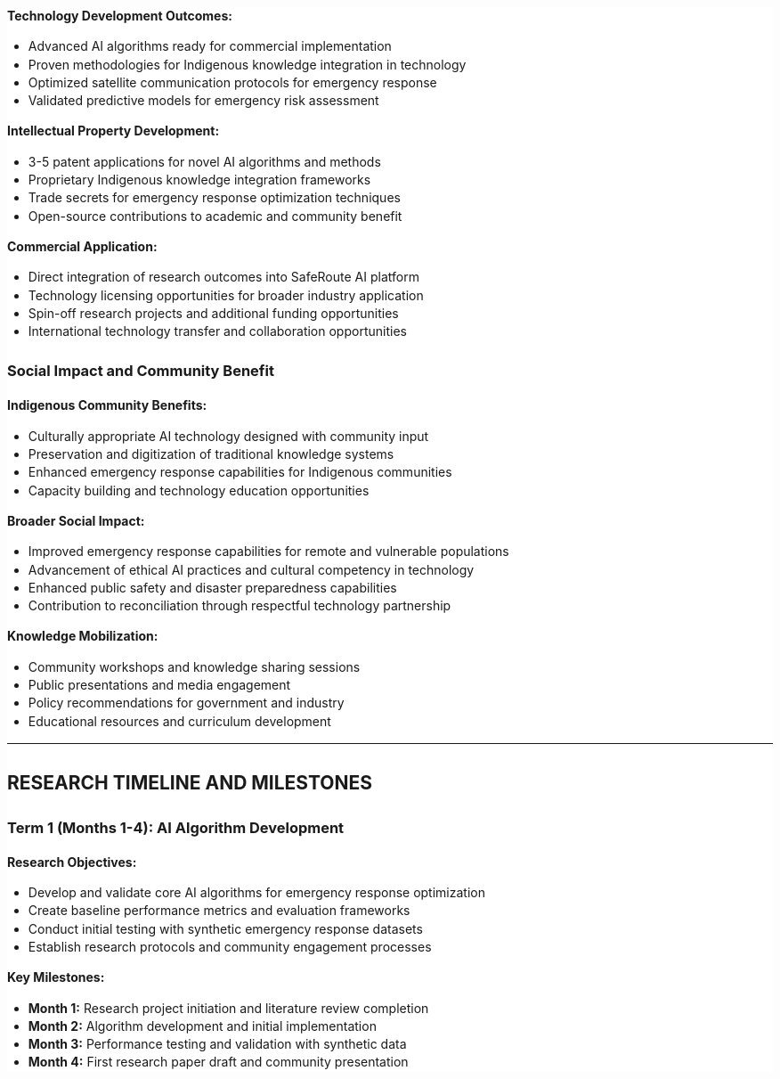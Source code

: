 **Technology Development Outcomes:**
- Advanced AI algorithms ready for commercial implementation
- Proven methodologies for Indigenous knowledge integration in technology
- Optimized satellite communication protocols for emergency response
- Validated predictive models for emergency risk assessment

**Intellectual Property Development:**
- 3-5 patent applications for novel AI algorithms and methods
- Proprietary Indigenous knowledge integration frameworks
- Trade secrets for emergency response optimization techniques
- Open-source contributions to academic and community benefit

**Commercial Application:**
- Direct integration of research outcomes into SafeRoute AI platform
- Technology licensing opportunities for broader industry application
- Spin-off research projects and additional funding opportunities
- International technology transfer and collaboration opportunities

### Social Impact and Community Benefit

**Indigenous Community Benefits:**
- Culturally appropriate AI technology designed with community input
- Preservation and digitization of traditional knowledge systems
- Enhanced emergency response capabilities for Indigenous communities
- Capacity building and technology education opportunities

**Broader Social Impact:**
- Improved emergency response capabilities for remote and vulnerable populations
- Advancement of ethical AI practices and cultural competency in technology
- Enhanced public safety and disaster preparedness capabilities
- Contribution to reconciliation through respectful technology partnership

**Knowledge Mobilization:**
- Community workshops and knowledge sharing sessions
- Public presentations and media engagement
- Policy recommendations for government and industry
- Educational resources and curriculum development

---

## RESEARCH TIMELINE AND MILESTONES

### Term 1 (Months 1-4): AI Algorithm Development

**Research Objectives:**
- Develop and validate core AI algorithms for emergency response optimization
- Create baseline performance metrics and evaluation frameworks
- Conduct initial testing with synthetic emergency response datasets
- Establish research protocols and community engagement processes

**Key Milestones:**
- **Month 1:** Research project initiation and literature review completion
- **Month 2:** Algorithm development and initial implementation
- **Month 3:** Performance testing and validation with synthetic data
- **Month 4:** First research paper draft and community presentation

